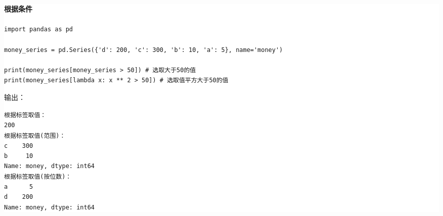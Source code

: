 
#### 根据条件

	import pandas as pd
	
	money_series = pd.Series({'d': 200, 'c': 300, 'b': 10, 'a': 5}, name='money')
	
	print(money_series[money_series > 50]) # 选取大于50的值
	print(money_series[lambda x: x ** 2 > 50]) # 选取值平方大于50的值

输出：

	根据标签取值：
	200
	根据标签取值(范围)：
	c    300
	b     10
	Name: money, dtype: int64
	根据标签取值(按位数)：
	a      5
	d    200
	Name: money, dtype: int64